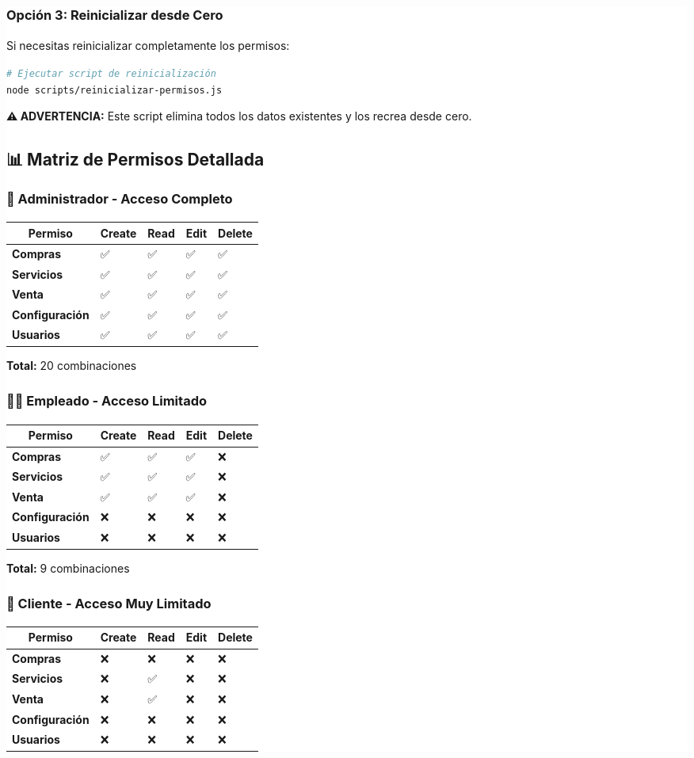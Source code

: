 ### **Opción 3: Reinicializar desde Cero**
Si necesitas reinicializar completamente los permisos:

```bash
# Ejecutar script de reinicialización
node scripts/reinicializar-permisos.js
```

**⚠️ ADVERTENCIA:** Este script elimina todos los datos existentes y los recrea desde cero.

## 📊 **Matriz de Permisos Detallada**

### **👑 Administrador - Acceso Completo**
| Permiso | Create | Read | Edit | Delete |
|---------|--------|------|------|--------|
| **Compras** | ✅ | ✅ | ✅ | ✅ |
| **Servicios** | ✅ | ✅ | ✅ | ✅ |
| **Venta** | ✅ | ✅ | ✅ | ✅ |
| **Configuración** | ✅ | ✅ | ✅ | ✅ |
| **Usuarios** | ✅ | ✅ | ✅ | ✅ |

**Total:** 20 combinaciones

### **👨‍💼 Empleado - Acceso Limitado**
| Permiso | Create | Read | Edit | Delete |
|---------|--------|------|------|--------|
| **Compras** | ✅ | ✅ | ✅ | ❌ |
| **Servicios** | ✅ | ✅ | ✅ | ❌ |
| **Venta** | ✅ | ✅ | ✅ | ❌ |
| **Configuración** | ❌ | ❌ | ❌ | ❌ |
| **Usuarios** | ❌ | ❌ | ❌ | ❌ |

**Total:** 9 combinaciones

### **👤 Cliente - Acceso Muy Limitado**
| Permiso | Create | Read | Edit | Delete |
|---------|--------|------|------|--------|
| **Compras** | ❌ | ❌ | ❌ | ❌ |
| **Servicios** | ❌ | ✅ | ❌ | ❌ |
| **Venta** | ❌ | ✅ | ❌ | ❌ |
| **Configuración** | ❌ | ❌ | ❌ | ❌ |
| **Usuarios** | ❌ | ❌ | ❌ | ❌ |
